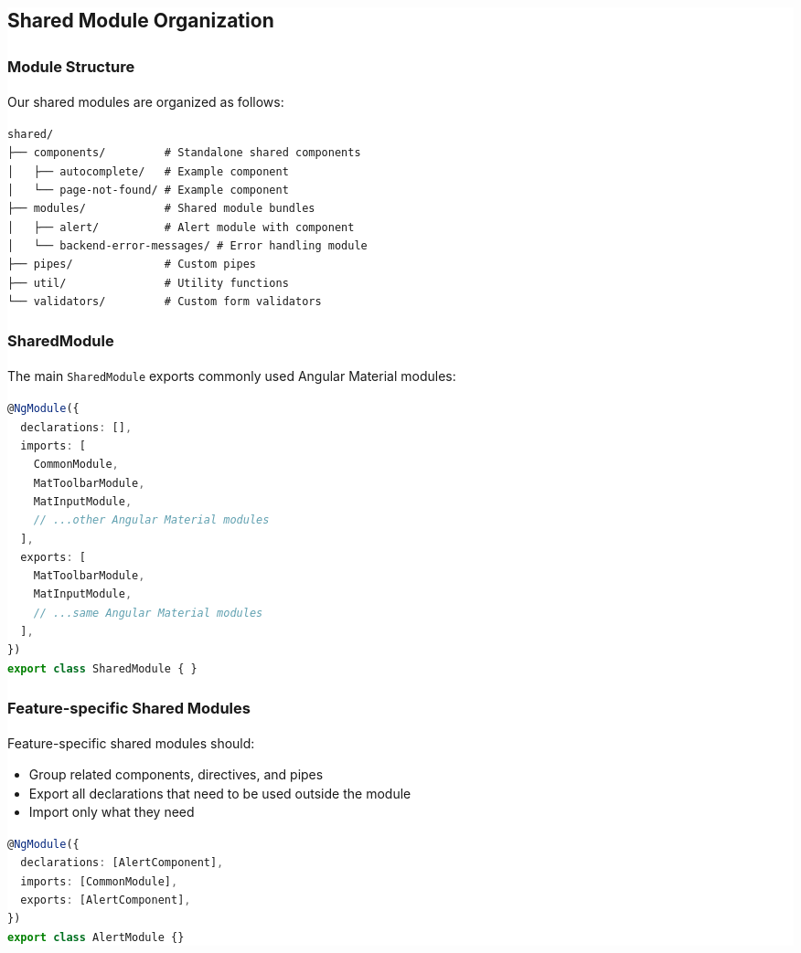 ## Shared Module Organization

### Module Structure

Our shared modules are organized as follows:

```
shared/
├── components/         # Standalone shared components
│   ├── autocomplete/   # Example component
│   └── page-not-found/ # Example component
├── modules/            # Shared module bundles
│   ├── alert/          # Alert module with component
│   └── backend-error-messages/ # Error handling module
├── pipes/              # Custom pipes
├── util/               # Utility functions
└── validators/         # Custom form validators
```

### SharedModule

The main `SharedModule` exports commonly used Angular Material modules:

```typescript
@NgModule({
  declarations: [],
  imports: [
    CommonModule,
    MatToolbarModule,
    MatInputModule,
    // ...other Angular Material modules
  ],
  exports: [
    MatToolbarModule,
    MatInputModule,
    // ...same Angular Material modules
  ],
})
export class SharedModule { }
```

### Feature-specific Shared Modules

Feature-specific shared modules should:
- Group related components, directives, and pipes
- Export all declarations that need to be used outside the module
- Import only what they need

```typescript
@NgModule({
  declarations: [AlertComponent],
  imports: [CommonModule],
  exports: [AlertComponent],
})
export class AlertModule {}
```

